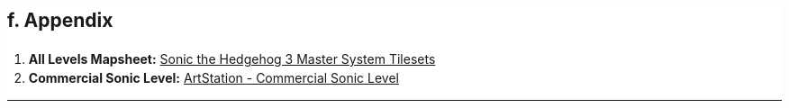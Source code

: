 
## f. Appendix

1. **All Levels Mapsheet:** [Sonic the Hedgehog 3 Master System Tilesets](https://www.deviantart.com/pixelmarioxp/art/Sonic-the-Hedgehog-3-Master-System-Tilesets-863150342)  
2. **Commercial Sonic Level:** [ArtStation - Commercial Sonic Level](https://www.artstation.com/artwork/elZRoD)

---
